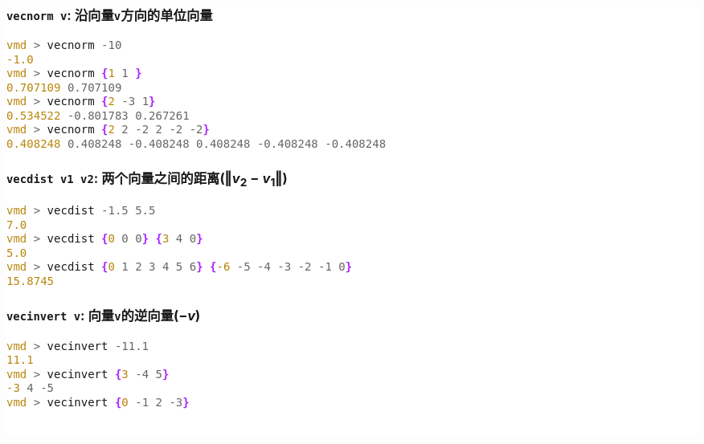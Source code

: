 ### `vecnorm v`: 沿向量`v`方向的单位向量

<div class="highlight"><pre style="line-height:125%"><span></span><span style="color: #B8860B">vmd</span> <span style="color: #666666">&gt;</span> vecnorm <span style="color: #666666">-10</span>
<span style="color: #B8860B">-1.0</span>
<span style="color: #B8860B">vmd</span> <span style="color: #666666">&gt;</span> vecnorm <span style="color: #AA22FF; font-weight: bold">{</span><span style="color: #B8860B">1</span> <span style="color: #666666">1</span> <span style="color: #AA22FF; font-weight: bold">}</span>
<span style="color: #B8860B">0.707109</span> <span style="color: #666666">0.707109</span>
<span style="color: #B8860B">vmd</span> <span style="color: #666666">&gt;</span> vecnorm <span style="color: #AA22FF; font-weight: bold">{</span><span style="color: #B8860B">2</span> <span style="color: #666666">-3</span> <span style="color: #666666">1</span><span style="color: #AA22FF; font-weight: bold">}</span>
<span style="color: #B8860B">0.534522</span> <span style="color: #666666">-0.801783</span> <span style="color: #666666">0.267261</span>
<span style="color: #B8860B">vmd</span> <span style="color: #666666">&gt;</span> vecnorm <span style="color: #AA22FF; font-weight: bold">{</span><span style="color: #B8860B">2</span> <span style="color: #666666">2</span> <span style="color: #666666">-2</span> <span style="color: #666666">2</span> <span style="color: #666666">-2</span> <span style="color: #666666">-2</span><span style="color: #AA22FF; font-weight: bold">}</span>
<span style="color: #B8860B">0.408248</span> <span style="color: #666666">0.408248</span> <span style="color: #666666">-0.408248</span> <span style="color: #666666">0.408248</span> <span style="color: #666666">-0.408248</span> <span style="color: #666666">-0.408248</span></pre></div>

### `vecdist v1 v2`: 两个向量之间的距离($\Vert v_2-v_1\Vert$)

<div class="highlight"><pre style="line-height:125%"><span></span><span style="color: #B8860B">vmd</span> <span style="color: #666666">&gt;</span> vecdist <span style="color: #666666">-1.5</span> <span style="color: #666666">5.5</span>
<span style="color: #B8860B">7.0</span>
<span style="color: #B8860B">vmd</span> <span style="color: #666666">&gt;</span> vecdist <span style="color: #AA22FF; font-weight: bold">{</span><span style="color: #B8860B">0</span> <span style="color: #666666">0</span> <span style="color: #666666">0</span><span style="color: #AA22FF; font-weight: bold">}</span> <span style="color: #AA22FF; font-weight: bold">{</span><span style="color: #B8860B">3</span> <span style="color: #666666">4</span> <span style="color: #666666">0</span><span style="color: #AA22FF; font-weight: bold">}</span>
<span style="color: #B8860B">5.0</span>
<span style="color: #B8860B">vmd</span> <span style="color: #666666">&gt;</span> vecdist <span style="color: #AA22FF; font-weight: bold">{</span><span style="color: #B8860B">0</span> <span style="color: #666666">1</span> <span style="color: #666666">2</span> <span style="color: #666666">3</span> <span style="color: #666666">4</span> <span style="color: #666666">5</span> <span style="color: #666666">6</span><span style="color: #AA22FF; font-weight: bold">}</span> <span style="color: #AA22FF; font-weight: bold">{</span><span style="color: #B8860B">-6</span> <span style="color: #666666">-5</span> <span style="color: #666666">-4</span> <span style="color: #666666">-3</span> <span style="color: #666666">-2</span> <span style="color: #666666">-1</span> <span style="color: #666666">0</span><span style="color: #AA22FF; font-weight: bold">}</span>
<span style="color: #B8860B">15.8745</span></pre></div>

### `vecinvert v`: 向量`v`的逆向量($-v$)

<div class="highlight"><pre style="line-height:125%"><span></span><span style="color: #B8860B">vmd</span> <span style="color: #666666">&gt;</span> vecinvert <span style="color: #666666">-11.1</span>
<span style="color: #B8860B">11.1</span>
<span style="color: #B8860B">vmd</span> <span style="color: #666666">&gt;</span> vecinvert <span style="color: #AA22FF; font-weight: bold">{</span><span style="color: #B8860B">3</span> <span style="color: #666666">-4</span> <span style="color: #666666">5</span><span style="color: #AA22FF; font-weight: bold">}</span>
<span style="color: #B8860B">-3</span> <span style="color: #666666">4</span> <span style="color: #666666">-5</span>
<span style="color: #B8860B">vmd</span> <span style="color: #666666">&gt;</span> vecinvert <span style="color: #AA22FF; font-weight: bold">{</span><span style="color: #B8860B">0</span> <span style="color: #666666">-1</span> <span style="color: #666666">2</span> <span style="color: #666666">-3</span><span style="color: #AA22FF; font-weight: bold">}</span>